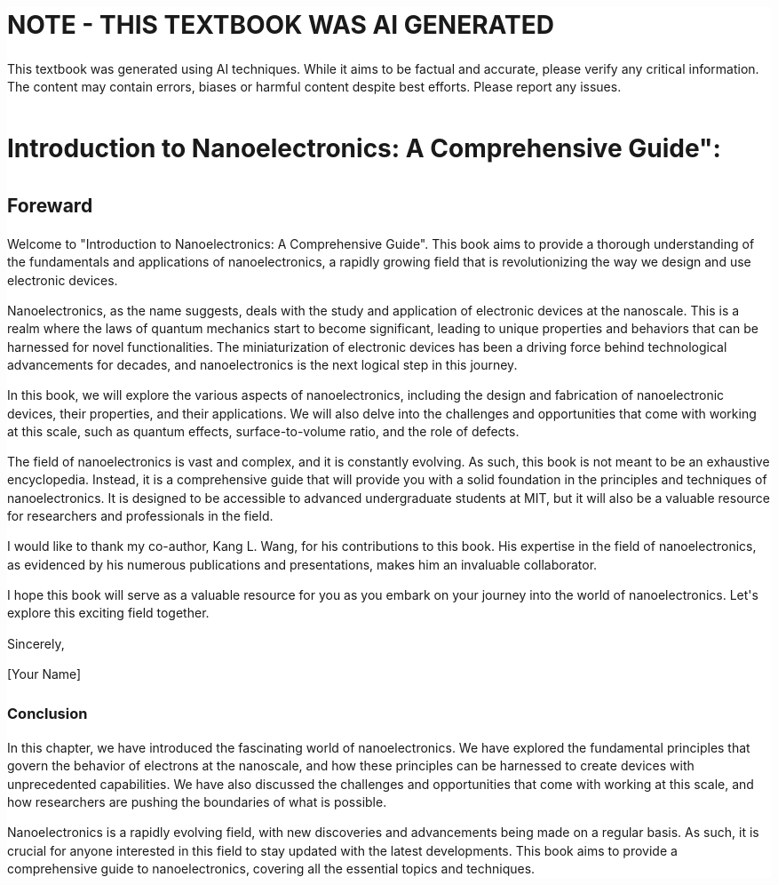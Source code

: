 # NOTE - THIS TEXTBOOK WAS AI GENERATED

This textbook was generated using AI techniques. While it aims to be factual and accurate, please verify any critical information. The content may contain errors, biases or harmful content despite best efforts. Please report any issues.

# Introduction to Nanoelectronics: A Comprehensive Guide":


## Foreward

Welcome to "Introduction to Nanoelectronics: A Comprehensive Guide". This book aims to provide a thorough understanding of the fundamentals and applications of nanoelectronics, a rapidly growing field that is revolutionizing the way we design and use electronic devices.

Nanoelectronics, as the name suggests, deals with the study and application of electronic devices at the nanoscale. This is a realm where the laws of quantum mechanics start to become significant, leading to unique properties and behaviors that can be harnessed for novel functionalities. The miniaturization of electronic devices has been a driving force behind technological advancements for decades, and nanoelectronics is the next logical step in this journey.

In this book, we will explore the various aspects of nanoelectronics, including the design and fabrication of nanoelectronic devices, their properties, and their applications. We will also delve into the challenges and opportunities that come with working at this scale, such as quantum effects, surface-to-volume ratio, and the role of defects.

The field of nanoelectronics is vast and complex, and it is constantly evolving. As such, this book is not meant to be an exhaustive encyclopedia. Instead, it is a comprehensive guide that will provide you with a solid foundation in the principles and techniques of nanoelectronics. It is designed to be accessible to advanced undergraduate students at MIT, but it will also be a valuable resource for researchers and professionals in the field.

I would like to thank my co-author, Kang L. Wang, for his contributions to this book. His expertise in the field of nanoelectronics, as evidenced by his numerous publications and presentations, makes him an invaluable collaborator.

I hope this book will serve as a valuable resource for you as you embark on your journey into the world of nanoelectronics. Let's explore this exciting field together.

Sincerely,

[Your Name]


### Conclusion
In this chapter, we have introduced the fascinating world of nanoelectronics. We have explored the fundamental principles that govern the behavior of electrons at the nanoscale, and how these principles can be harnessed to create devices with unprecedented capabilities. We have also discussed the challenges and opportunities that come with working at this scale, and how researchers are pushing the boundaries of what is possible.

Nanoelectronics is a rapidly evolving field, with new discoveries and advancements being made on a regular basis. As such, it is crucial for anyone interested in this field to stay updated with the latest developments. This book aims to provide a comprehensive guide to nanoelectronics, covering all the essential topics and techniques.
